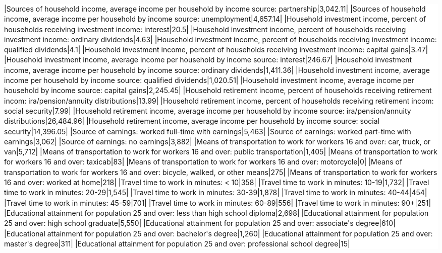 |Sources of household income, average income per household by income source: partnership|3,042.11|
|Sources of household income, average income per household by income source: unemployment|4,657.14|
|Household investment income, percent of households receiving investment income: interest|20.5|
|Household investment income, percent of households receiving investment income: ordinary dividends|4.63|
|Household investment income, percent of households receiving investment income: qualified dividends|4.1|
|Household investment income, percent of households receiving investment income: capital gains|3.47|
|Household investment income, average income per household by income source: interest|246.67|
|Household investment income, average income per household by income source: ordinary dividends|1,411.36|
|Household investment income, average income per household by income source: qualified dividends|1,020.51|
|Household investment income, average income per household by income source: capital gains|2,245.45|
|Household retirement income, percent of households receiving retirement incom: ira/pension/annuity distributions|13.99|
|Household retirement income, percent of households receiving retirement incom: social security|7.99|
|Household retirement income, average income per household by income source: ira/pension/annuity distributions|26,484.96|
|Household retirement income, average income per household by income source: social security|14,396.05|
|Source of earnings: worked full-time with earnings|5,463|
|Source of earnings: worked part-time with earnings|3,062|
|Source of earnings: no earnings|3,882|
|Means of transportation to work for workers 16 and over: car, truck, or van|5,712|
|Means of transportation to work for workers 16 and over: public transportation|1,405|
|Means of transportation to work for workers 16 and over: taxicab|83|
|Means of transportation to work for workers 16 and over: motorcycle|0|
|Means of transportation to work for workers 16 and over: bicycle, walked, or other means|275|
|Means of transportation to work for workers 16 and over: worked at home|218|
|Travel time to work in minutes: < 10|358|
|Travel time to work in minutes: 10-19|1,732|
|Travel time to work in minutes: 20-29|1,545|
|Travel time to work in minutes: 30-39|1,878|
|Travel time to work in minutes: 40-44|454|
|Travel time to work in minutes: 45-59|701|
|Travel time to work in minutes: 60-89|556|
|Travel time to work in minutes: 90+|251|
|Educational attainment for population 25 and over: less than high school diploma|2,698|
|Educational attainment for population 25 and over: high school graduate|5,550|
|Educational attainment for population 25 and over: associate's degree|610|
|Educational attainment for population 25 and over: bachelor's degree|1,260|
|Educational attainment for population 25 and over: master's degree|311|
|Educational attainment for population 25 and over: professional school degree|15|